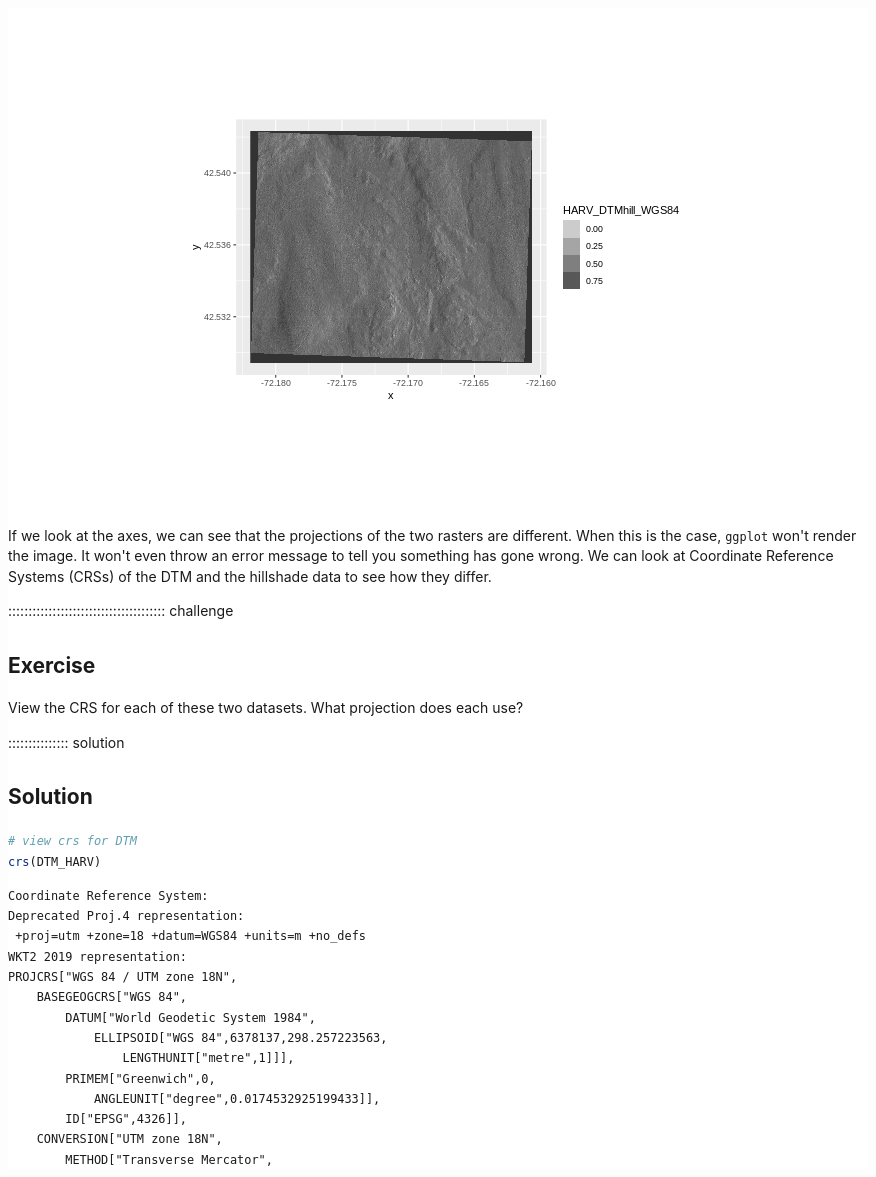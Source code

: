 <img src="fig/03-raster-reproject-in-r-rendered-plot-DTM-hill-1.png" style="display: block; margin: auto;" />

If we look at the axes, we can see that the projections of the two rasters are different.
When this is the case, `ggplot` won't render the image. It won't even
throw an error message to tell you something has gone wrong. We can look at Coordinate Reference Systems (CRSs) of the DTM and
the hillshade data to see how they differ.

:::::::::::::::::::::::::::::::::::::::  challenge

## Exercise

View the CRS for each of these two datasets. What projection
does each use?

:::::::::::::::  solution

## Solution


```r
# view crs for DTM
crs(DTM_HARV)
```

```{.output}
Coordinate Reference System:
Deprecated Proj.4 representation:
 +proj=utm +zone=18 +datum=WGS84 +units=m +no_defs 
WKT2 2019 representation:
PROJCRS["WGS 84 / UTM zone 18N",
    BASEGEOGCRS["WGS 84",
        DATUM["World Geodetic System 1984",
            ELLIPSOID["WGS 84",6378137,298.257223563,
                LENGTHUNIT["metre",1]]],
        PRIMEM["Greenwich",0,
            ANGLEUNIT["degree",0.0174532925199433]],
        ID["EPSG",4326]],
    CONVERSION["UTM zone 18N",
        METHOD["Transverse Mercator",
```